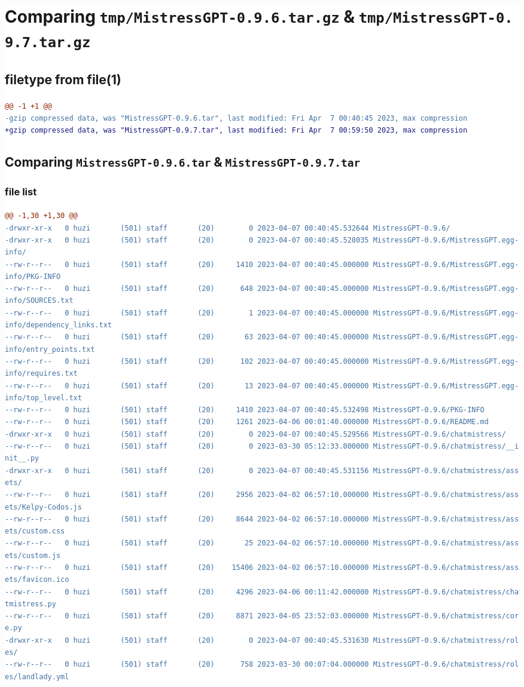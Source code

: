 # Comparing `tmp/MistressGPT-0.9.6.tar.gz` & `tmp/MistressGPT-0.9.7.tar.gz`

## filetype from file(1)

```diff
@@ -1 +1 @@
-gzip compressed data, was "MistressGPT-0.9.6.tar", last modified: Fri Apr  7 00:40:45 2023, max compression
+gzip compressed data, was "MistressGPT-0.9.7.tar", last modified: Fri Apr  7 00:59:50 2023, max compression
```

## Comparing `MistressGPT-0.9.6.tar` & `MistressGPT-0.9.7.tar`

### file list

```diff
@@ -1,30 +1,30 @@
-drwxr-xr-x   0 huzi       (501) staff       (20)        0 2023-04-07 00:40:45.532644 MistressGPT-0.9.6/
-drwxr-xr-x   0 huzi       (501) staff       (20)        0 2023-04-07 00:40:45.528035 MistressGPT-0.9.6/MistressGPT.egg-info/
--rw-r--r--   0 huzi       (501) staff       (20)     1410 2023-04-07 00:40:45.000000 MistressGPT-0.9.6/MistressGPT.egg-info/PKG-INFO
--rw-r--r--   0 huzi       (501) staff       (20)      648 2023-04-07 00:40:45.000000 MistressGPT-0.9.6/MistressGPT.egg-info/SOURCES.txt
--rw-r--r--   0 huzi       (501) staff       (20)        1 2023-04-07 00:40:45.000000 MistressGPT-0.9.6/MistressGPT.egg-info/dependency_links.txt
--rw-r--r--   0 huzi       (501) staff       (20)       63 2023-04-07 00:40:45.000000 MistressGPT-0.9.6/MistressGPT.egg-info/entry_points.txt
--rw-r--r--   0 huzi       (501) staff       (20)      102 2023-04-07 00:40:45.000000 MistressGPT-0.9.6/MistressGPT.egg-info/requires.txt
--rw-r--r--   0 huzi       (501) staff       (20)       13 2023-04-07 00:40:45.000000 MistressGPT-0.9.6/MistressGPT.egg-info/top_level.txt
--rw-r--r--   0 huzi       (501) staff       (20)     1410 2023-04-07 00:40:45.532498 MistressGPT-0.9.6/PKG-INFO
--rw-r--r--   0 huzi       (501) staff       (20)     1261 2023-04-06 00:01:40.000000 MistressGPT-0.9.6/README.md
-drwxr-xr-x   0 huzi       (501) staff       (20)        0 2023-04-07 00:40:45.529566 MistressGPT-0.9.6/chatmistress/
--rw-r--r--   0 huzi       (501) staff       (20)        0 2023-03-30 05:12:33.000000 MistressGPT-0.9.6/chatmistress/__init__.py
-drwxr-xr-x   0 huzi       (501) staff       (20)        0 2023-04-07 00:40:45.531156 MistressGPT-0.9.6/chatmistress/assets/
--rw-r--r--   0 huzi       (501) staff       (20)     2956 2023-04-02 06:57:10.000000 MistressGPT-0.9.6/chatmistress/assets/Kelpy-Codos.js
--rw-r--r--   0 huzi       (501) staff       (20)     8644 2023-04-02 06:57:10.000000 MistressGPT-0.9.6/chatmistress/assets/custom.css
--rw-r--r--   0 huzi       (501) staff       (20)       25 2023-04-02 06:57:10.000000 MistressGPT-0.9.6/chatmistress/assets/custom.js
--rw-r--r--   0 huzi       (501) staff       (20)    15406 2023-04-02 06:57:10.000000 MistressGPT-0.9.6/chatmistress/assets/favicon.ico
--rw-r--r--   0 huzi       (501) staff       (20)     4296 2023-04-06 00:11:42.000000 MistressGPT-0.9.6/chatmistress/chatmistress.py
--rw-r--r--   0 huzi       (501) staff       (20)     8871 2023-04-05 23:52:03.000000 MistressGPT-0.9.6/chatmistress/core.py
-drwxr-xr-x   0 huzi       (501) staff       (20)        0 2023-04-07 00:40:45.531630 MistressGPT-0.9.6/chatmistress/roles/
--rw-r--r--   0 huzi       (501) staff       (20)      758 2023-03-30 00:07:04.000000 MistressGPT-0.9.6/chatmistress/roles/landlady.yml
```